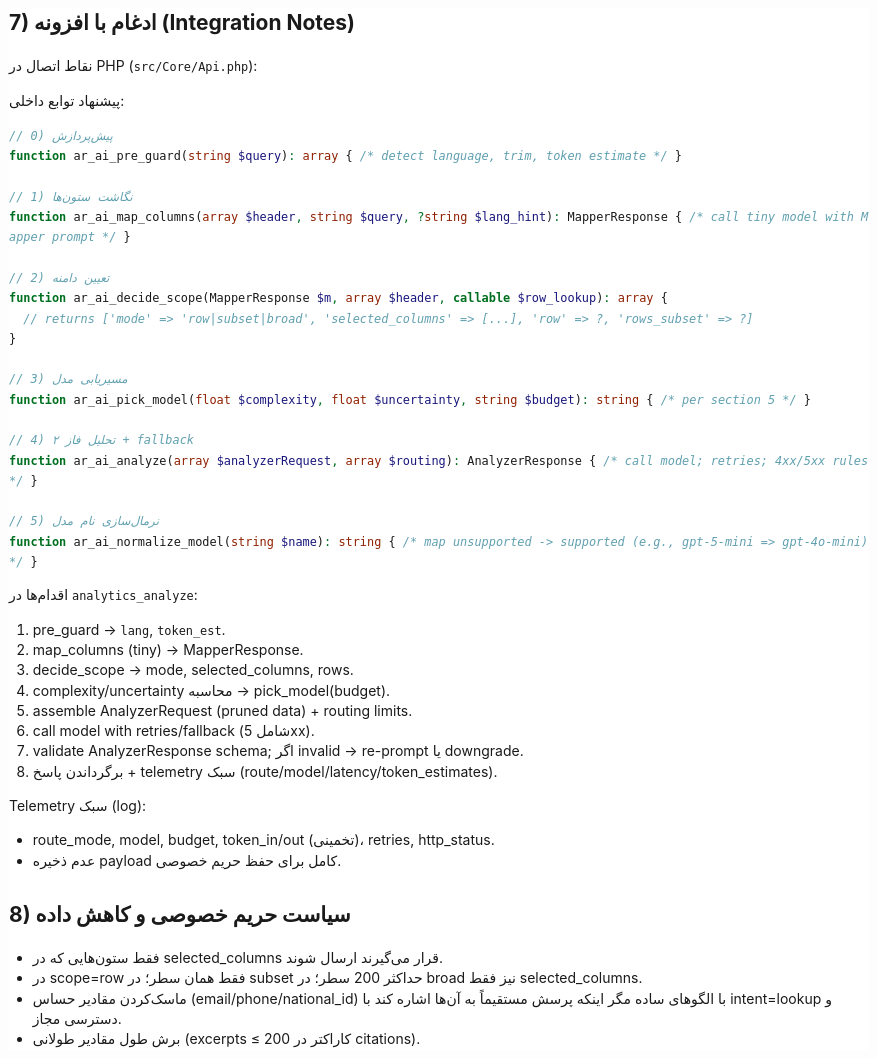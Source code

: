 
## 7) ادغام با افزونه (Integration Notes)

نقاط اتصال در PHP (`src/Core/Api.php`):

پیشنهاد توابع داخلی:

```php
// 0) پیش‌پردازش
function ar_ai_pre_guard(string $query): array { /* detect language, trim, token estimate */ }

// 1) نگاشت ستون‌ها
function ar_ai_map_columns(array $header, string $query, ?string $lang_hint): MapperResponse { /* call tiny model with Mapper prompt */ }

// 2) تعیین دامنه
function ar_ai_decide_scope(MapperResponse $m, array $header, callable $row_lookup): array {
  // returns ['mode' => 'row|subset|broad', 'selected_columns' => [...], 'row' => ?, 'rows_subset' => ?]
}

// 3) مسیر‌یابی مدل
function ar_ai_pick_model(float $complexity, float $uncertainty, string $budget): string { /* per section 5 */ }

// 4) تحلیل فاز ۲ + fallback
function ar_ai_analyze(array $analyzerRequest, array $routing): AnalyzerResponse { /* call model; retries; 4xx/5xx rules */ }

// 5) نرمال‌سازی نام مدل
function ar_ai_normalize_model(string $name): string { /* map unsupported -> supported (e.g., gpt-5-mini => gpt-4o-mini) */ }
```

اقدام‌ها در `analytics_analyze`:

1. pre_guard → `lang`, `token_est`.
2. map_columns (tiny) → MapperResponse.
3. decide_scope → mode, selected_columns, rows.
4. complexity/uncertainty محاسبه → pick_model(budget).
5. assemble AnalyzerRequest (pruned data) + routing limits.
6. call model with retries/fallback (شامل 5xx).
7. validate AnalyzerResponse schema; اگر invalid → re-prompt یا downgrade.
8. برگرداندن پاسخ + telemetry سبک (route/model/latency/token_estimates).

Telemetry سبک (log):
- route_mode, model, budget, token_in/out (تخمینی)، retries, http_status.
- عدم ذخیره payload کامل برای حفظ حریم خصوصی.


## 8) سیاست حریم خصوصی و کاهش داده

- فقط ستون‌هایی که در selected_columns قرار می‌گیرند ارسال شوند.
- در scope=row فقط همان سطر؛ در subset حداکثر 200 سطر؛ در broad نیز فقط selected_columns.
- ماسک‌کردن مقادیر حساس (email/phone/national_id) با الگوهای ساده مگر اینکه پرسش مستقیماً به آن‌ها اشاره کند با intent=lookup و دسترسی مجاز.
- برش طول مقادیر طولانی (excerpts ≤ 200 کاراکتر در citations).
